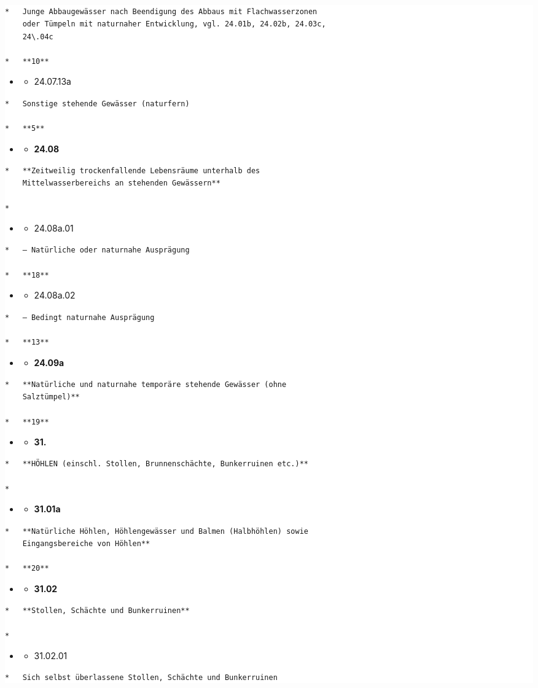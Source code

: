     *   Junge Abbaugewässer nach Beendigung des Abbaus mit Flachwasserzonen
        oder Tümpeln mit naturnaher Entwicklung, vgl. 24.01b, 24.02b, 24.03c,
        24\.04c

    *   **10**


*    *   24.07.13a

    *   Sonstige stehende Gewässer (naturfern)

    *   **5**


*    *   **24.08**

    *   **Zeitweilig trockenfallende Lebensräume unterhalb des
        Mittelwasserbereichs an stehenden Gewässern**

    *

*    *   24.08a.01

    *   – Natürliche oder naturnahe Ausprägung

    *   **18**


*    *   24.08a.02

    *   – Bedingt naturnahe Ausprägung

    *   **13**


*    *   **24.09a**

    *   **Natürliche und naturnahe temporäre stehende Gewässer (ohne
        Salztümpel)**

    *   **19**


*    *   **31.**

    *   **HÖHLEN (einschl. Stollen, Brunnenschächte, Bunkerruinen etc.)**

    *

*    *   **31.01a**

    *   **Natürliche Höhlen, Höhlengewässer und Balmen (Halbhöhlen) sowie
        Eingangsbereiche von Höhlen**

    *   **20**


*    *   **31.02**

    *   **Stollen, Schächte und Bunkerruinen**

    *

*    *   31.02.01

    *   Sich selbst überlassene Stollen, Schächte und Bunkerruinen
